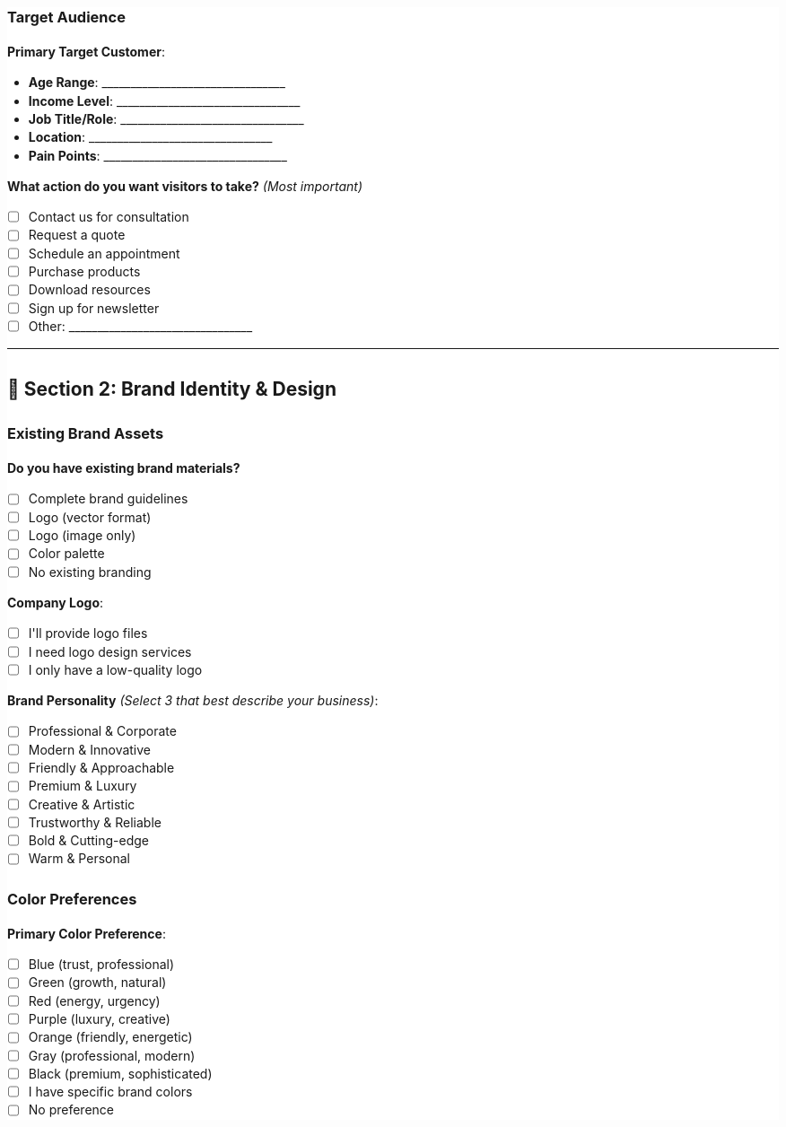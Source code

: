 ### **Target Audience**
**Primary Target Customer**:
- **Age Range**: ________________________________
- **Income Level**: ________________________________
- **Job Title/Role**: ________________________________
- **Location**: ________________________________
- **Pain Points**: ________________________________

**What action do you want visitors to take?** *(Most important)*
- [ ] Contact us for consultation
- [ ] Request a quote
- [ ] Schedule an appointment
- [ ] Purchase products
- [ ] Download resources
- [ ] Sign up for newsletter
- [ ] Other: ________________________________

---

## 🎨 **Section 2: Brand Identity & Design**

### **Existing Brand Assets**
**Do you have existing brand materials?**
- [ ] Complete brand guidelines
- [ ] Logo (vector format)
- [ ] Logo (image only)
- [ ] Color palette
- [ ] No existing branding

**Company Logo**:
- [ ] I'll provide logo files
- [ ] I need logo design services
- [ ] I only have a low-quality logo

**Brand Personality** *(Select 3 that best describe your business)*:
- [ ] Professional & Corporate
- [ ] Modern & Innovative
- [ ] Friendly & Approachable
- [ ] Premium & Luxury
- [ ] Creative & Artistic
- [ ] Trustworthy & Reliable
- [ ] Bold & Cutting-edge
- [ ] Warm & Personal

### **Color Preferences**
**Primary Color Preference**:
- [ ] Blue (trust, professional)
- [ ] Green (growth, natural)
- [ ] Red (energy, urgency)
- [ ] Purple (luxury, creative)
- [ ] Orange (friendly, energetic)
- [ ] Gray (professional, modern)
- [ ] Black (premium, sophisticated)
- [ ] I have specific brand colors
- [ ] No preference
